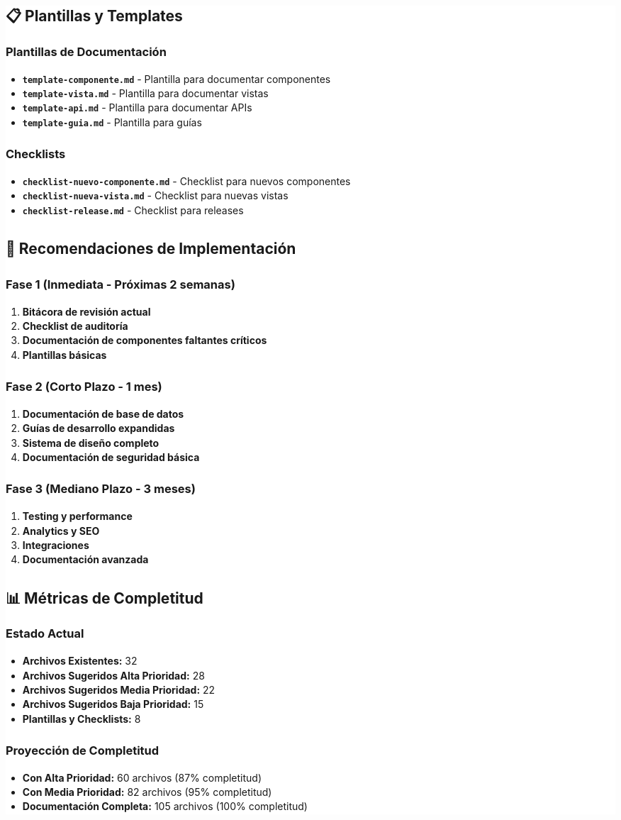 ## 📋 Plantillas y Templates

### Plantillas de Documentación
- **`template-componente.md`** - Plantilla para documentar componentes
- **`template-vista.md`** - Plantilla para documentar vistas
- **`template-api.md`** - Plantilla para documentar APIs
- **`template-guia.md`** - Plantilla para guías

### Checklists
- **`checklist-nuevo-componente.md`** - Checklist para nuevos componentes
- **`checklist-nueva-vista.md`** - Checklist para nuevas vistas
- **`checklist-release.md`** - Checklist para releases

## 🎯 Recomendaciones de Implementación

### Fase 1 (Inmediata - Próximas 2 semanas)
1. **Bitácora de revisión actual**
2. **Checklist de auditoría**
3. **Documentación de componentes faltantes críticos**
4. **Plantillas básicas**

### Fase 2 (Corto Plazo - 1 mes)
1. **Documentación de base de datos**
2. **Guías de desarrollo expandidas**
3. **Sistema de diseño completo**
4. **Documentación de seguridad básica**

### Fase 3 (Mediano Plazo - 3 meses)
1. **Testing y performance**
2. **Analytics y SEO**
3. **Integraciones**
4. **Documentación avanzada**

## 📊 Métricas de Completitud

### Estado Actual
- **Archivos Existentes:** 32
- **Archivos Sugeridos Alta Prioridad:** 28
- **Archivos Sugeridos Media Prioridad:** 22
- **Archivos Sugeridos Baja Prioridad:** 15
- **Plantillas y Checklists:** 8

### Proyección de Completitud
- **Con Alta Prioridad:** 60 archivos (87% completitud)
- **Con Media Prioridad:** 82 archivos (95% completitud)
- **Documentación Completa:** 105 archivos (100% completitud)

